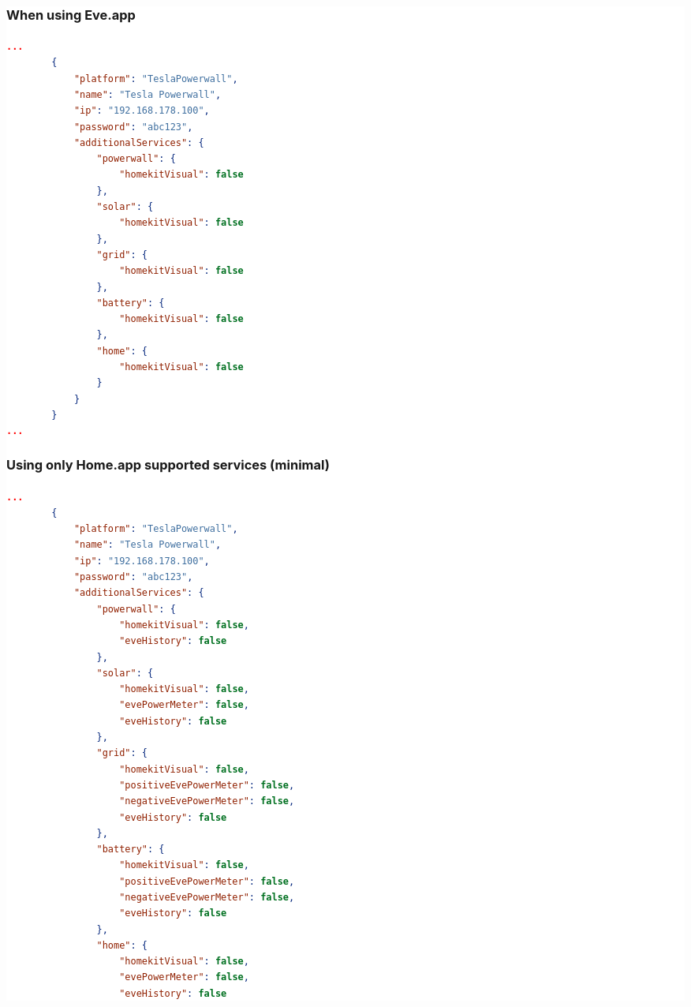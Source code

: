 ### When using Eve.app
```json
...
        {
            "platform": "TeslaPowerwall",
            "name": "Tesla Powerwall",
            "ip": "192.168.178.100",
            "password": "abc123",
            "additionalServices": {
                "powerwall": {
                    "homekitVisual": false
                },
                "solar": {
                    "homekitVisual": false
                },
                "grid": {
                    "homekitVisual": false
                },
                "battery": {
                    "homekitVisual": false
                },
                "home": {
                    "homekitVisual": false
                }
            }
        }
...
```

### Using only Home.app supported services (minimal)
```json
...
        {
            "platform": "TeslaPowerwall",
            "name": "Tesla Powerwall",
            "ip": "192.168.178.100",
            "password": "abc123",
            "additionalServices": {
                "powerwall": {
                    "homekitVisual": false,
                    "eveHistory": false
                },
                "solar": {
                    "homekitVisual": false,
                    "evePowerMeter": false,
                    "eveHistory": false
                },
                "grid": {
                    "homekitVisual": false,
                    "positiveEvePowerMeter": false,
                    "negativeEvePowerMeter": false,
                    "eveHistory": false
                },
                "battery": {
                    "homekitVisual": false,
                    "positiveEvePowerMeter": false,
                    "negativeEvePowerMeter": false,
                    "eveHistory": false
                },
                "home": {
                    "homekitVisual": false,
                    "evePowerMeter": false,
                    "eveHistory": false
```